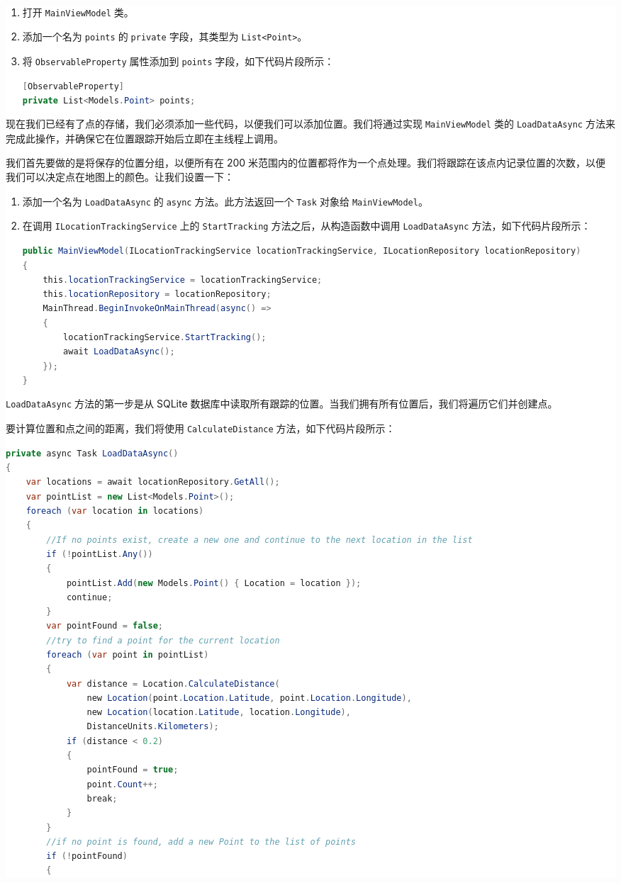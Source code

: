 1.  打开 `MainViewModel` 类。

1.  添加一个名为 `points` 的 `private` 字段，其类型为 `List<Point>`。

1.  将 `ObservableProperty` 属性添加到 `points` 字段，如下代码片段所示：

    ```cs
    [ObservableProperty]
    private List<Models.Point> points;
    ```

现在我们已经有了点的存储，我们必须添加一些代码，以便我们可以添加位置。我们将通过实现 `MainViewModel` 类的 `LoadDataAsync` 方法来完成此操作，并确保它在位置跟踪开始后立即在主线程上调用。

我们首先要做的是将保存的位置分组，以便所有在 200 米范围内的位置都将作为一个点处理。我们将跟踪在该点内记录位置的次数，以便我们可以决定点在地图上的颜色。让我们设置一下：

1.  添加一个名为 `LoadDataAsync` 的 `async` 方法。此方法返回一个 `Task` 对象给 `MainViewModel`。

1.  在调用 `ILocationTrackingService` 上的 `StartTracking` 方法之后，从构造函数中调用 `LoadDataAsync` 方法，如下代码片段所示：

    ```cs
    public MainViewModel(ILocationTrackingService locationTrackingService, ILocationRepository locationRepository)
    {
        this.locationTrackingService = locationTrackingService;
        this.locationRepository = locationRepository;
        MainThread.BeginInvokeOnMainThread(async() =>
        {
            locationTrackingService.StartTracking();
            await LoadDataAsync();
        });
    }
    ```

`LoadDataAsync` 方法的第一步是从 SQLite 数据库中读取所有跟踪的位置。当我们拥有所有位置后，我们将遍历它们并创建点。

要计算位置和点之间的距离，我们将使用 `CalculateDistance` 方法，如下代码片段所示：

```cs
private async Task LoadDataAsync()
{
    var locations = await locationRepository.GetAll();
    var pointList = new List<Models.Point>();
    foreach (var location in locations)
    {
        //If no points exist, create a new one and continue to the next location in the list
        if (!pointList.Any())
        {
            pointList.Add(new Models.Point() { Location = location });
            continue;
        }
        var pointFound = false;
        //try to find a point for the current location
        foreach (var point in pointList)
        {
            var distance = Location.CalculateDistance(
                new Location(point.Location.Latitude, point.Location.Longitude),
                new Location(location.Latitude, location.Longitude),
                DistanceUnits.Kilometers);
            if (distance < 0.2)
            {
                pointFound = true;
                point.Count++;
                break;
            }
        }
        //if no point is found, add a new Point to the list of points
        if (!pointFound)
        {
```